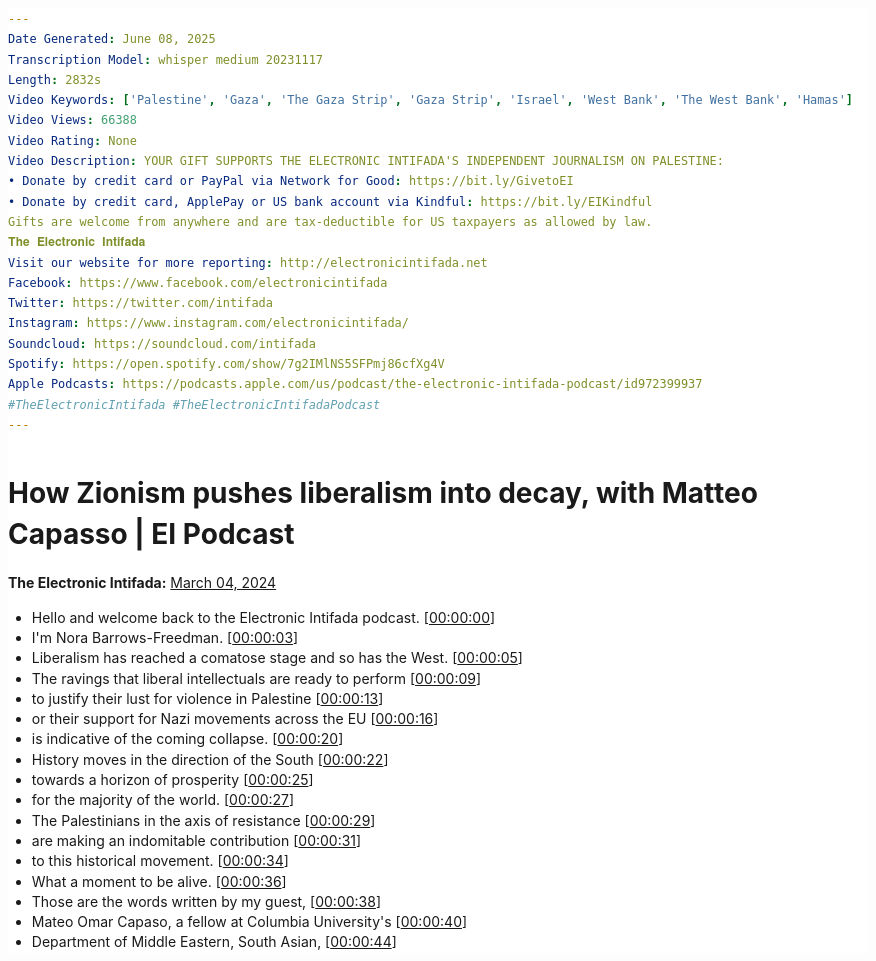 ```yaml
---
Date Generated: June 08, 2025
Transcription Model: whisper medium 20231117
Length: 2832s
Video Keywords: ['Palestine', 'Gaza', 'The Gaza Strip', 'Gaza Strip', 'Israel', 'West Bank', 'The West Bank', 'Hamas']
Video Views: 66388
Video Rating: None
Video Description: YOUR GIFT SUPPORTS THE ELECTRONIC INTIFADA'S INDEPENDENT JOURNALISM ON PALESTINE:
• Donate by credit card or PayPal via Network for Good: https://bit.ly/GivetoEI
• Donate by credit card, ApplePay or US bank account via Kindful: https://bit.ly/EIKindful
Gifts are welcome from anywhere and are tax-deductible for US taxpayers as allowed by law. 
𝐓𝐡𝐞 𝐄𝐥𝐞𝐜𝐭𝐫𝐨𝐧𝐢𝐜 𝐈𝐧𝐭𝐢𝐟𝐚𝐝𝐚 
Visit our website for more reporting: http://electronicintifada.net
Facebook: https://www.facebook.com/electronicintifada
Twitter: https://twitter.com/intifada
Instagram: https://www.instagram.com/electronicintifada/
Soundcloud: https://soundcloud.com/intifada
Spotify: https://open.spotify.com/show/7g2IMlNS5SFPmj86cfXg4V
Apple Podcasts: https://podcasts.apple.com/us/podcast/the-electronic-intifada-podcast/id972399937 
#TheElectronicIntifada #TheElectronicIntifadaPodcast
---
```


# How Zionism pushes liberalism into decay, with Matteo Capasso | EI Podcast
**The Electronic Intifada:** [March 04, 2024](https://www.youtube.com/watch?v=bK6-10H80Bs)
*  Hello and welcome back to the Electronic Intifada podcast. [[00:00:00](https://www.youtube.com/watch?v=bK6-10H80Bs&t=0.0s)]
*  I'm Nora Barrows-Freedman. [[00:00:03](https://www.youtube.com/watch?v=bK6-10H80Bs&t=3.2800000000000002s)]
*  Liberalism has reached a comatose stage and so has the West. [[00:00:05](https://www.youtube.com/watch?v=bK6-10H80Bs&t=5.16s)]
*  The ravings that liberal intellectuals are ready to perform [[00:00:09](https://www.youtube.com/watch?v=bK6-10H80Bs&t=9.84s)]
*  to justify their lust for violence in Palestine [[00:00:13](https://www.youtube.com/watch?v=bK6-10H80Bs&t=13.6s)]
*  or their support for Nazi movements across the EU [[00:00:16](https://www.youtube.com/watch?v=bK6-10H80Bs&t=16.6s)]
*  is indicative of the coming collapse. [[00:00:20](https://www.youtube.com/watch?v=bK6-10H80Bs&t=20.2s)]
*  History moves in the direction of the South [[00:00:22](https://www.youtube.com/watch?v=bK6-10H80Bs&t=22.68s)]
*  towards a horizon of prosperity [[00:00:25](https://www.youtube.com/watch?v=bK6-10H80Bs&t=25.2s)]
*  for the majority of the world. [[00:00:27](https://www.youtube.com/watch?v=bK6-10H80Bs&t=27.48s)]
*  The Palestinians in the axis of resistance [[00:00:29](https://www.youtube.com/watch?v=bK6-10H80Bs&t=29.32s)]
*  are making an indomitable contribution [[00:00:31](https://www.youtube.com/watch?v=bK6-10H80Bs&t=31.68s)]
*  to this historical movement. [[00:00:34](https://www.youtube.com/watch?v=bK6-10H80Bs&t=34.08s)]
*  What a moment to be alive. [[00:00:36](https://www.youtube.com/watch?v=bK6-10H80Bs&t=36.0s)]
*  Those are the words written by my guest, [[00:00:38](https://www.youtube.com/watch?v=bK6-10H80Bs&t=38.16s)]
*  Mateo Omar Capaso, a fellow at Columbia University's [[00:00:40](https://www.youtube.com/watch?v=bK6-10H80Bs&t=40.36s)]
*  Department of Middle Eastern, South Asian, [[00:00:44](https://www.youtube.com/watch?v=bK6-10H80Bs&t=44.44s)]